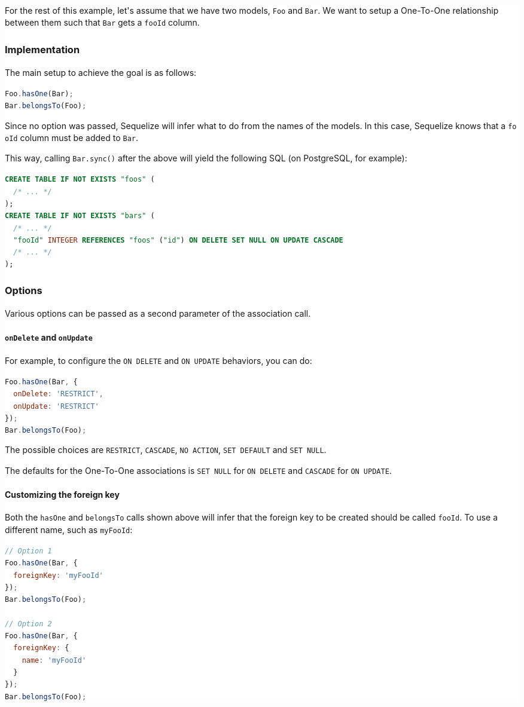 For the rest of this example, let's assume that we have two models, `Foo` and `Bar`. We want to setup a One-To-One relationship between them such that `Bar` gets a `fooId` column.

### Implementation

The main setup to achieve the goal is as follows:

```js
Foo.hasOne(Bar);
Bar.belongsTo(Foo);
```

Since no option was passed, Sequelize will infer what to do from the names of the models. In this case, Sequelize knows that a `fooId` column must be added to `Bar`.

This way, calling `Bar.sync()` after the above will yield the following SQL (on PostgreSQL, for example):

```sql
CREATE TABLE IF NOT EXISTS "foos" (
  /* ... */
);
CREATE TABLE IF NOT EXISTS "bars" (
  /* ... */
  "fooId" INTEGER REFERENCES "foos" ("id") ON DELETE SET NULL ON UPDATE CASCADE
  /* ... */
);
```

### Options

Various options can be passed as a second parameter of the association call.

#### `onDelete` and `onUpdate`

For example, to configure the `ON DELETE` and `ON UPDATE` behaviors, you can do:

```js
Foo.hasOne(Bar, {
  onDelete: 'RESTRICT',
  onUpdate: 'RESTRICT'
});
Bar.belongsTo(Foo);
```

The possible choices are `RESTRICT`, `CASCADE`, `NO ACTION`, `SET DEFAULT` and `SET NULL`.

The defaults for the One-To-One associations is `SET NULL` for `ON DELETE` and `CASCADE` for `ON UPDATE`.

#### Customizing the foreign key

Both the `hasOne` and `belongsTo` calls shown above will infer that the foreign key to be created should be called `fooId`. To use a different name, such as `myFooId`:

```js
// Option 1
Foo.hasOne(Bar, {
  foreignKey: 'myFooId'
});
Bar.belongsTo(Foo);

// Option 2
Foo.hasOne(Bar, {
  foreignKey: {
    name: 'myFooId'
  }
});
Bar.belongsTo(Foo);

```